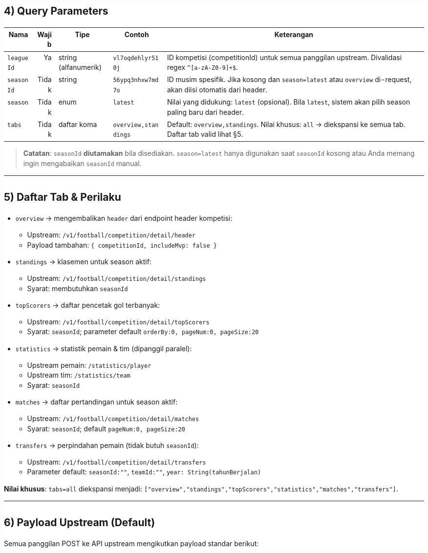 
## 4) Query Parameters

| Nama       | Wajib | Tipe                 | Contoh               | Keterangan                                                                                                      |
| ---------- | ----: | -------------------- | -------------------- | --------------------------------------------------------------------------------------------------------------- |
| `leagueId` |    Ya | string (alfanumerik) | `vl7oqdehlyr510j`    | ID kompetisi (competitionId) untuk semua panggilan upstream. Divalidasi regex `^[a-zA-Z0-9]+$`.                 |
| `seasonId` | Tidak | string               | `56ypq3nhxw7md7o`    | ID musim spesifik. Jika kosong dan `season=latest` atau `overview` di-request, akan diisi otomatis dari header. |
| `season`   | Tidak | enum                 | `latest`             | Nilai yang didukung: `latest` (opsional). Bila `latest`, sistem akan pilih season paling baru dari header.      |
| `tabs`     | Tidak | daftar koma          | `overview,standings` | Default: `overview,standings`. Nilai khusus: `all` → diekspansi ke semua tab. Daftar tab valid lihat §5.        |

> **Catatan**: `seasonId` **diutamakan** bila disediakan. `season=latest` hanya digunakan saat `seasonId` kosong atau Anda memang ingin mengabaikan `seasonId` manual.

---

## 5) Daftar Tab & Perilaku

* `overview` → mengembalikan `header` dari endpoint header kompetisi:

  * Upstream: `/v1/football/competition/detail/header`
  * Payload tambahan: `{ competitionId, includeMvp: false }`
* `standings` → klasemen untuk season aktif:

  * Upstream: `/v1/football/competition/detail/standings`
  * Syarat: membutuhkan `seasonId`
* `topScorers` → daftar pencetak gol terbanyak:

  * Upstream: `/v1/football/competition/detail/topScorers`
  * Syarat: `seasonId`; parameter default `orderBy:0, pageNum:0, pageSize:20`
* `statistics` → statistik pemain & tim (dipanggil paralel):

  * Upstream pemain: `/statistics/player`
  * Upstream tim: `/statistics/team`
  * Syarat: `seasonId`
* `matches` → daftar pertandingan untuk season aktif:

  * Upstream: `/v1/football/competition/detail/matches`
  * Syarat: `seasonId`; default `pageNum:0, pageSize:20`
* `transfers` → perpindahan pemain (tidak butuh `seasonId`):

  * Upstream: `/v1/football/competition/detail/transfers`
  * Parameter default: `seasonId:""`, `teamId:""`, `year: String(tahunBerjalan)`

**Nilai khusus**: `tabs=all` diekspansi menjadi: `["overview","standings","topScorers","statistics","matches","transfers"]`.

---

## 6) Payload Upstream (Default)

Semua panggilan POST ke API upstream mengikutkan payload standar berikut:
